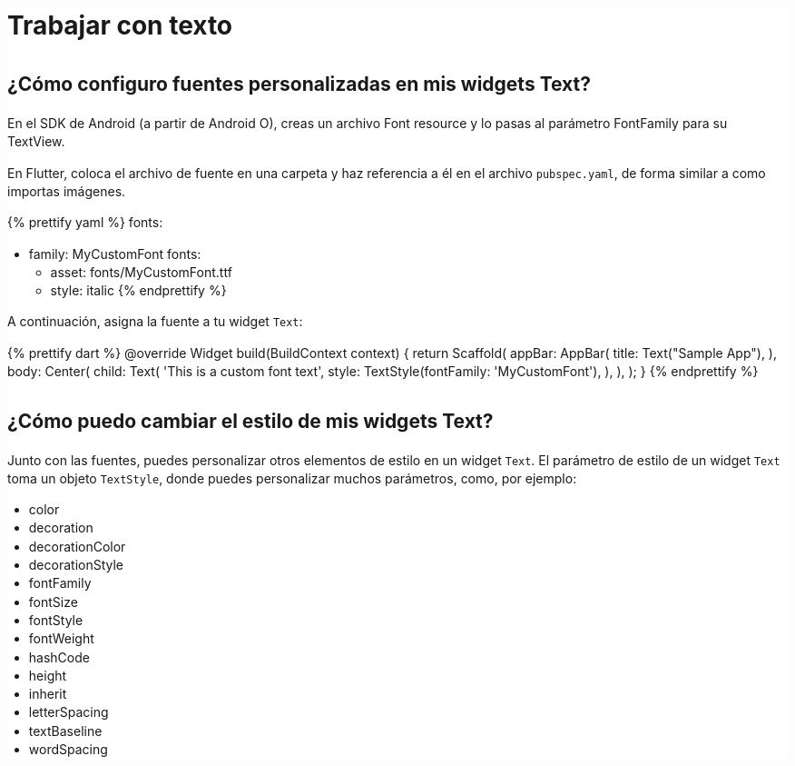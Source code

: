 # Trabajar con texto

## ¿Cómo configuro fuentes personalizadas en mis widgets Text?

En el SDK de Android (a partir de Android O), creas un archivo Font resource y lo 
pasas al parámetro FontFamily para su TextView.

En Flutter, coloca el archivo de fuente en una carpeta y haz referencia a él en el archivo `pubspec.yaml`, de forma similar a como importas imágenes.


{% prettify yaml %}
fonts:
   - family: MyCustomFont
     fonts:
       - asset: fonts/MyCustomFont.ttf
       - style: italic
{% endprettify %}

A continuación, asigna la fuente a tu widget `Text`:


{% prettify dart %}
@override
Widget build(BuildContext context) {
  return Scaffold(
    appBar: AppBar(
      title: Text("Sample App"),
    ),
    body: Center(
      child: Text(
        'This is a custom font text',
        style: TextStyle(fontFamily: 'MyCustomFont'),
      ),
    ),
  );
}
{% endprettify %}

## ¿Cómo puedo cambiar el estilo de mis widgets Text?

Junto con las fuentes, puedes personalizar otros elementos de estilo en un widget `Text`.
El parámetro de estilo de un widget `Text` toma un objeto `TextStyle`, donde puedes
personalizar muchos parámetros, como, por ejemplo:

* color
* decoration
* decorationColor
* decorationStyle
* fontFamily
* fontSize
* fontStyle
* fontWeight
* hashCode
* height
* inherit
* letterSpacing
* textBaseline
* wordSpacing
